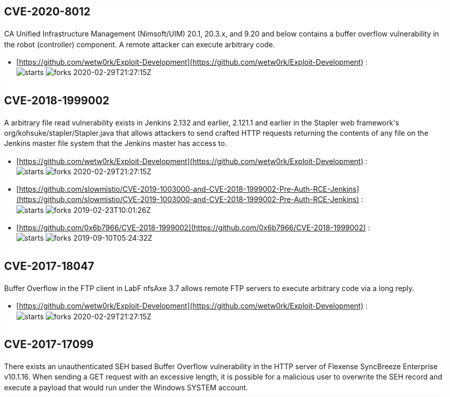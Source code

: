 ## CVE-2020-8012
 CA Unified Infrastructure Management (Nimsoft/UIM) 20.1, 20.3.x, and 9.20 and below contains a buffer overflow vulnerability in the robot (controller) component. A remote attacker can execute arbitrary code.

- [https://github.com/wetw0rk/Exploit-Development](https://github.com/wetw0rk/Exploit-Development) :  
![starts](https://img.shields.io/github/stars/wetw0rk/Exploit-Development.svg) 
![forks](https://img.shields.io/github/forks/wetw0rk/Exploit-Development.svg) 
2020-02-29T21:27:15Z

## CVE-2018-1999002
 A arbitrary file read vulnerability exists in Jenkins 2.132 and earlier, 2.121.1 and earlier in the Stapler web framework's org/kohsuke/stapler/Stapler.java that allows attackers to send crafted HTTP requests returning the contents of any file on the Jenkins master file system that the Jenkins master has access to.

- [https://github.com/wetw0rk/Exploit-Development](https://github.com/wetw0rk/Exploit-Development) :  
![starts](https://img.shields.io/github/stars/wetw0rk/Exploit-Development.svg) 
![forks](https://img.shields.io/github/forks/wetw0rk/Exploit-Development.svg) 
2020-02-29T21:27:15Z

- [https://github.com/slowmistio/CVE-2019-1003000-and-CVE-2018-1999002-Pre-Auth-RCE-Jenkins](https://github.com/slowmistio/CVE-2019-1003000-and-CVE-2018-1999002-Pre-Auth-RCE-Jenkins) :  
![starts](https://img.shields.io/github/stars/slowmistio/CVE-2019-1003000-and-CVE-2018-1999002-Pre-Auth-RCE-Jenkins.svg) 
![forks](https://img.shields.io/github/forks/slowmistio/CVE-2019-1003000-and-CVE-2018-1999002-Pre-Auth-RCE-Jenkins.svg) 
2019-02-23T10:01:26Z

- [https://github.com/0x6b7966/CVE-2018-1999002](https://github.com/0x6b7966/CVE-2018-1999002) :  
![starts](https://img.shields.io/github/stars/0x6b7966/CVE-2018-1999002.svg) 
![forks](https://img.shields.io/github/forks/0x6b7966/CVE-2018-1999002.svg) 
2019-09-10T05:24:32Z

## CVE-2017-18047
 Buffer Overflow in the FTP client in LabF nfsAxe 3.7 allows remote FTP servers to execute arbitrary code via a long reply.

- [https://github.com/wetw0rk/Exploit-Development](https://github.com/wetw0rk/Exploit-Development) :  
![starts](https://img.shields.io/github/stars/wetw0rk/Exploit-Development.svg) 
![forks](https://img.shields.io/github/forks/wetw0rk/Exploit-Development.svg) 
2020-02-29T21:27:15Z

## CVE-2017-17099
 There exists an unauthenticated SEH based Buffer Overflow vulnerability in the HTTP server of Flexense SyncBreeze Enterprise v10.1.16. When sending a GET request with an excessive length, it is possible for a malicious user to overwrite the SEH record and execute a payload that would run under the Windows SYSTEM account.
